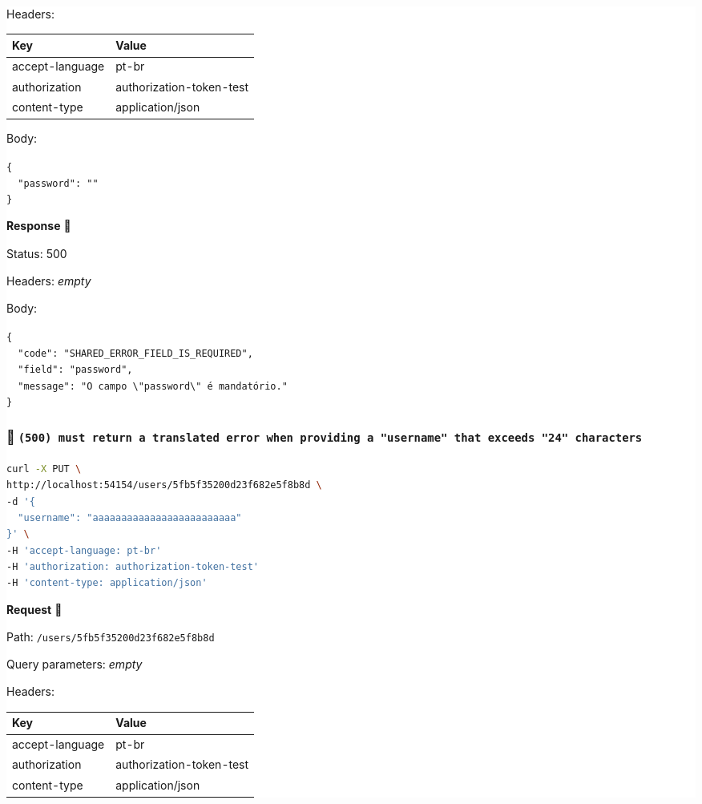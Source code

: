 Headers: 

| Key | Value |
| :--- | :--- |
| accept-language | pt-br |
| authorization | authorization-token-test |
| content-type | application/json |

Body: 

```
{
  "password": ""
}
```

**Response** :hatching_chick:

Status: 500

Headers: _empty_

Body: 

```
{
  "code": "SHARED_ERROR_FIELD_IS_REQUIRED",
  "field": "password",
  "message": "O campo \"password\" é mandatório."
}
```

### :chicken: `(500) must return a translated error when providing a "username" that exceeds "24" characters` <a name="448eebd1de"></a>

```sh
curl -X PUT \
http://localhost:54154/users/5fb5f35200d23f682e5f8b8d \
-d '{
  "username": "aaaaaaaaaaaaaaaaaaaaaaaaa"
}' \
-H 'accept-language: pt-br'
-H 'authorization: authorization-token-test'
-H 'content-type: application/json'
```

**Request** :egg:

Path: `/users/5fb5f35200d23f682e5f8b8d`

Query parameters: _empty_

Headers: 

| Key | Value |
| :--- | :--- |
| accept-language | pt-br |
| authorization | authorization-token-test |
| content-type | application/json |
